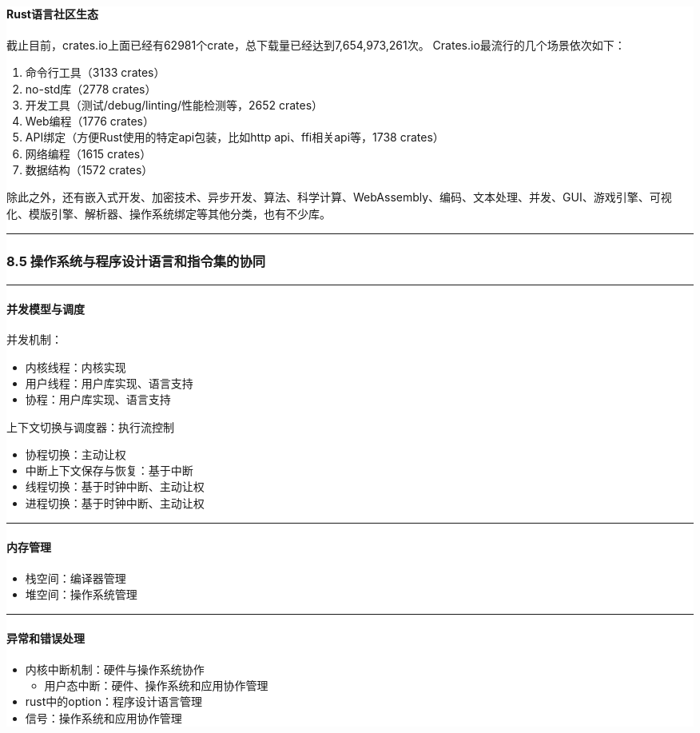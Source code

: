 #### Rust语言社区生态


截止目前，crates.io上面已经有62981个crate，总下载量已经达到7,654,973,261次。
Crates.io最流行的几个场景依次如下：

1. 命令行工具（3133 crates）
1. no-std库（2778 crates）
1. 开发工具（测试/debug/linting/性能检测等，2652 crates）
1. Web编程（1776 crates）
1. API绑定（方便Rust使用的特定api包装，比如http api、ffi相关api等，1738 crates）
1. 网络编程（1615 crates）
1. 数据结构（1572 crates）

除此之外，还有嵌入式开发、加密技术、异步开发、算法、科学计算、WebAssembly、编码、文本处理、并发、GUI、游戏引擎、可视化、模版引擎、解析器、操作系统绑定等其他分类，也有不少库。

---



### 8.5 操作系统与程序设计语言和指令集的协同

---

#### 并发模型与调度

并发机制：

* 内核线程：内核实现
* 用户线程：用户库实现、语言支持
* 协程：用户库实现、语言支持

上下文切换与调度器：执行流控制

* 协程切换：主动让权
* 中断上下文保存与恢复：基于中断
* 线程切换：基于时钟中断、主动让权
* 进程切换：基于时钟中断、主动让权



---

#### 内存管理

 * 栈空间：编译器管理
 * 堆空间：操作系统管理

---

#### 异常和错误处理

 * 内核中断机制：硬件与操作系统协作
   * 用户态中断：硬件、操作系统和应用协作管理
 * rust中的option：程序设计语言管理
 * 信号：操作系统和应用协作管理

